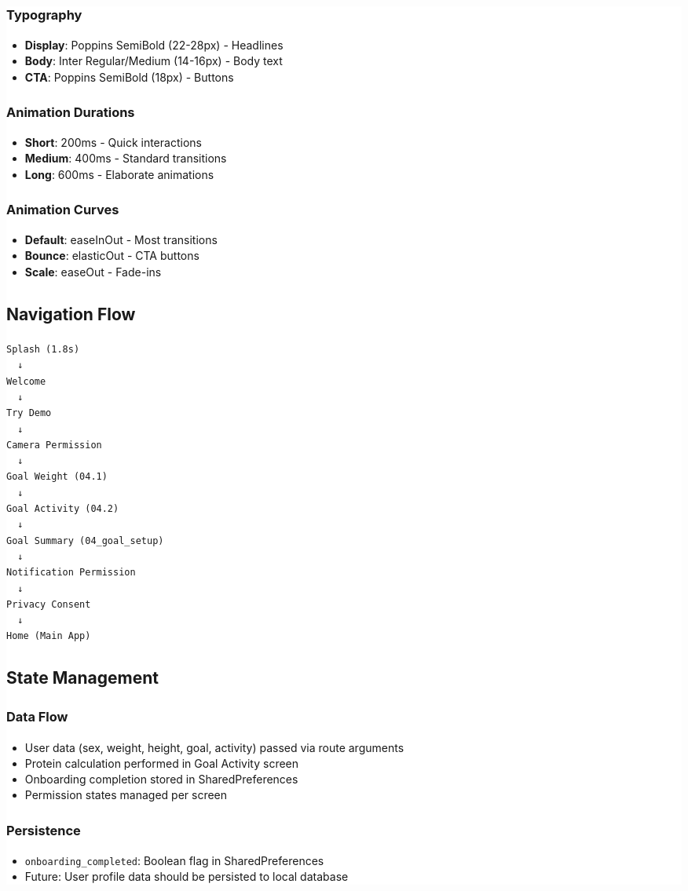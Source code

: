 ### Typography
- **Display**: Poppins SemiBold (22-28px) - Headlines
- **Body**: Inter Regular/Medium (14-16px) - Body text
- **CTA**: Poppins SemiBold (18px) - Buttons

### Animation Durations
- **Short**: 200ms - Quick interactions
- **Medium**: 400ms - Standard transitions
- **Long**: 600ms - Elaborate animations

### Animation Curves
- **Default**: easeInOut - Most transitions
- **Bounce**: elasticOut - CTA buttons
- **Scale**: easeOut - Fade-ins

## Navigation Flow

```
Splash (1.8s)
  ↓
Welcome
  ↓
Try Demo
  ↓
Camera Permission
  ↓
Goal Weight (04.1)
  ↓
Goal Activity (04.2)
  ↓
Goal Summary (04_goal_setup)
  ↓
Notification Permission
  ↓
Privacy Consent
  ↓
Home (Main App)
```

## State Management

### Data Flow
- User data (sex, weight, height, goal, activity) passed via route arguments
- Protein calculation performed in Goal Activity screen
- Onboarding completion stored in SharedPreferences
- Permission states managed per screen

### Persistence
- `onboarding_completed`: Boolean flag in SharedPreferences
- Future: User profile data should be persisted to local database
